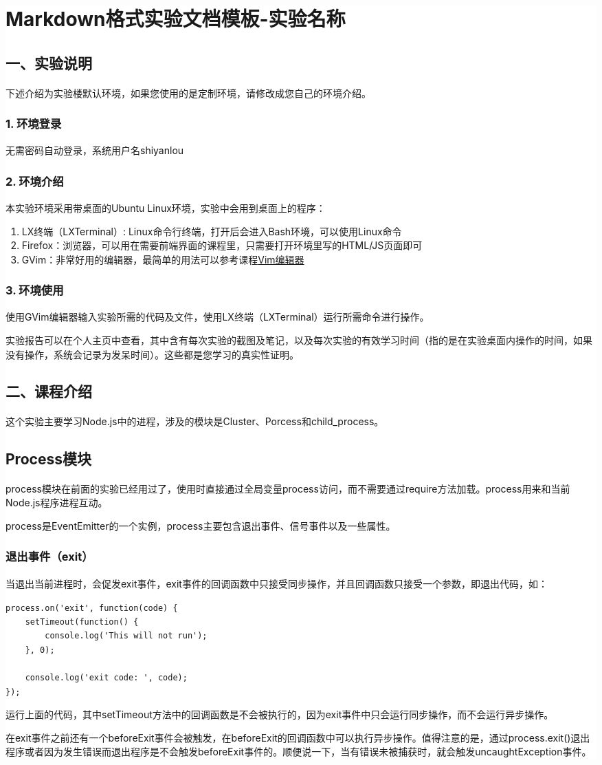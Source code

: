 # Markdown格式实验文档模板-实验名称

## 一、实验说明

下述介绍为实验楼默认环境，如果您使用的是定制环境，请修改成您自己的环境介绍。

### 1. 环境登录

无需密码自动登录，系统用户名shiyanlou

### 2. 环境介绍

本实验环境采用带桌面的Ubuntu Linux环境，实验中会用到桌面上的程序：

1. LX终端（LXTerminal）: Linux命令行终端，打开后会进入Bash环境，可以使用Linux命令
2. Firefox：浏览器，可以用在需要前端界面的课程里，只需要打开环境里写的HTML/JS页面即可
3. GVim：非常好用的编辑器，最简单的用法可以参考课程[Vim编辑器](http://www.shiyanlou.com/courses/2)

### 3. 环境使用

使用GVim编辑器输入实验所需的代码及文件，使用LX终端（LXTerminal）运行所需命令进行操作。


实验报告可以在个人主页中查看，其中含有每次实验的截图及笔记，以及每次实验的有效学习时间（指的是在实验桌面内操作的时间，如果没有操作，系统会记录为发呆时间）。这些都是您学习的真实性证明。

## 二、课程介绍

这个实验主要学习Node.js中的进程，涉及的模块是Cluster、Porcess和child_process。

## Process模块

process模块在前面的实验已经用过了，使用时直接通过全局变量process访问，而不需要通过require方法加载。process用来和当前Node.js程序进程互动。

process是EventEmitter的一个实例，process主要包含退出事件、信号事件以及一些属性。

### 退出事件（exit）

当退出当前进程时，会促发exit事件，exit事件的回调函数中只接受同步操作，并且回调函数只接受一个参数，即退出代码，如：

```
process.on('exit', function(code) {
    setTimeout(function() {
        console.log('This will not run');
    }, 0);
    
    console.log('exit code: ', code);
});
```

运行上面的代码，其中setTimeout方法中的回调函数是不会被执行的，因为exit事件中只会运行同步操作，而不会运行异步操作。

在exit事件之前还有一个beforeExit事件会被触发，在beforeExit的回调函数中可以执行异步操作。值得注意的是，通过process.exit()退出程序或者因为发生错误而退出程序是不会触发beforeExit事件的。顺便说一下，当有错误未被捕获时，就会触发uncaughtException事件。
